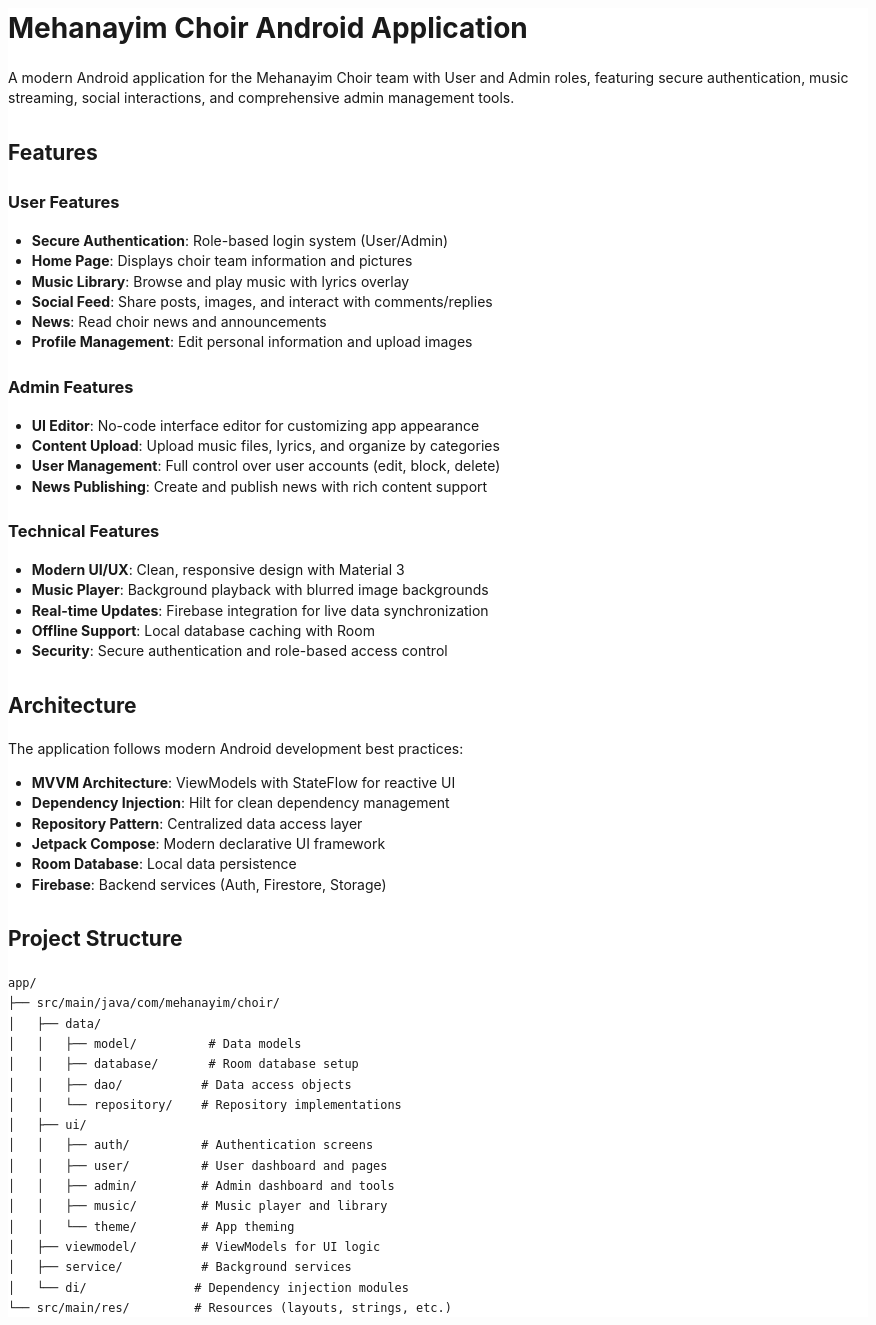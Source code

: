 # Mehanayim Choir Android Application

A modern Android application for the Mehanayim Choir team with User and Admin roles, featuring secure authentication, music streaming, social interactions, and comprehensive admin management tools.

## Features

### User Features
- **Secure Authentication**: Role-based login system (User/Admin)
- **Home Page**: Displays choir team information and pictures
- **Music Library**: Browse and play music with lyrics overlay
- **Social Feed**: Share posts, images, and interact with comments/replies
- **News**: Read choir news and announcements
- **Profile Management**: Edit personal information and upload images

### Admin Features
- **UI Editor**: No-code interface editor for customizing app appearance
- **Content Upload**: Upload music files, lyrics, and organize by categories
- **User Management**: Full control over user accounts (edit, block, delete)
- **News Publishing**: Create and publish news with rich content support

### Technical Features
- **Modern UI/UX**: Clean, responsive design with Material 3
- **Music Player**: Background playback with blurred image backgrounds
- **Real-time Updates**: Firebase integration for live data synchronization
- **Offline Support**: Local database caching with Room
- **Security**: Secure authentication and role-based access control

## Architecture

The application follows modern Android development best practices:

- **MVVM Architecture**: ViewModels with StateFlow for reactive UI
- **Dependency Injection**: Hilt for clean dependency management
- **Repository Pattern**: Centralized data access layer
- **Jetpack Compose**: Modern declarative UI framework
- **Room Database**: Local data persistence
- **Firebase**: Backend services (Auth, Firestore, Storage)

## Project Structure

```
app/
├── src/main/java/com/mehanayim/choir/
│   ├── data/
│   │   ├── model/          # Data models
│   │   ├── database/       # Room database setup
│   │   ├── dao/           # Data access objects
│   │   └── repository/    # Repository implementations
│   ├── ui/
│   │   ├── auth/          # Authentication screens
│   │   ├── user/          # User dashboard and pages
│   │   ├── admin/         # Admin dashboard and tools
│   │   ├── music/         # Music player and library
│   │   └── theme/         # App theming
│   ├── viewmodel/         # ViewModels for UI logic
│   ├── service/           # Background services
│   └── di/               # Dependency injection modules
└── src/main/res/         # Resources (layouts, strings, etc.)
```
